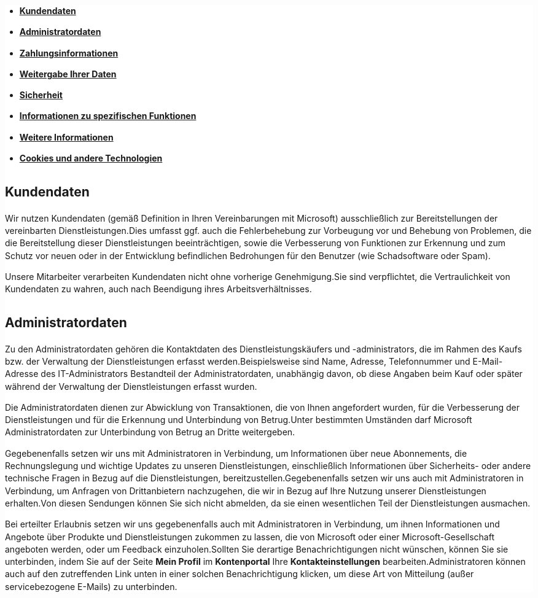 -   **[Kundendaten](#bkmk_CustomerData)**

-   **[Administratordaten](#bkmk_AdministratorData)**

-   **[Zahlungsinformationen](#bkmk_PII)**

-   **[Weitergabe Ihrer Daten](#bkmk_SYI)**

-   **[Sicherheit](#bkmk_Security)**

-   **[Informationen zu spezifischen Funktionen](#bkmk_SpecificFeatures)**

-   **[Weitere Informationen](#bkmk_OtherInformation)**

-   **[Cookies und andere Technologien](../Topic/Microsoft-Intune-Privacy-Statement.md#bkmk_CookiesandOtherTechnologies)**

## <a name="bkmk_CustomerData"></a>Kundendaten
Wir nutzen Kundendaten (gemäß Definition in Ihren Vereinbarungen mit Microsoft) ausschließlich zur Bereitstellungen der vereinbarten Dienstleistungen.Dies umfasst ggf. auch die Fehlerbehebung zur Vorbeugung vor und Behebung von Problemen, die die Bereitstellung dieser Dienstleistungen beeinträchtigen, sowie die Verbesserung von Funktionen zur Erkennung und zum Schutz vor neuen oder in der Entwicklung befindlichen Bedrohungen für den Benutzer (wie Schadsoftware oder Spam).

Unsere Mitarbeiter verarbeiten Kundendaten nicht ohne vorherige Genehmigung.Sie sind verpflichtet, die Vertraulichkeit von Kundendaten zu wahren, auch nach Beendigung ihres Arbeitsverhältnisses.

## <a name="bkmk_AdministratorData"></a>Administratordaten
Zu den Administratordaten gehören die Kontaktdaten des Dienstleistungskäufers und -administrators, die im Rahmen des Kaufs bzw. der Verwaltung der Dienstleistungen erfasst werden.Beispielsweise sind Name, Adresse, Telefonnummer und E-Mail-Adresse des IT-Administrators Bestandteil der Administratordaten, unabhängig davon, ob diese Angaben beim Kauf oder später während der Verwaltung der Dienstleistungen erfasst wurden.

Die Administratordaten dienen zur Abwicklung von Transaktionen, die von Ihnen angefordert wurden, für die Verbesserung der Dienstleistungen und für die Erkennung und Unterbindung von Betrug.Unter bestimmten Umständen darf Microsoft Administratordaten zur Unterbindung von Betrug an Dritte weitergeben.

Gegebenenfalls setzen wir uns mit Administratoren in Verbindung, um Informationen über neue Abonnements, die Rechnungslegung und wichtige Updates zu unseren Dienstleistungen, einschließlich Informationen über Sicherheits- oder andere technische Fragen in Bezug auf die Dienstleistungen, bereitzustellen.Gegebenenfalls setzen wir uns auch mit Administratoren in Verbindung, um Anfragen von Drittanbietern nachzugehen, die wir in Bezug auf Ihre Nutzung unserer Dienstleistungen erhalten.Von diesen Sendungen können Sie sich nicht abmelden, da sie einen wesentlichen Teil der Dienstleistungen ausmachen.

Bei erteilter Erlaubnis setzen wir uns gegebenenfalls auch mit Administratoren in Verbindung, um ihnen Informationen und Angebote über Produkte und Dienstleistungen zukommen zu lassen, die von Microsoft oder einer Microsoft-Gesellschaft angeboten werden, oder um Feedback einzuholen.Sollten Sie derartige Benachrichtigungen nicht wünschen, können Sie sie unterbinden, indem Sie auf der Seite **Mein Profil** im **Kontenportal** Ihre **Kontakteinstellungen** bearbeiten.Administratoren können auch auf den zutreffenden Link unten in einer solchen Benachrichtigung klicken, um diese Art von Mitteilung (außer servicebezogene E-Mails) zu unterbinden.
